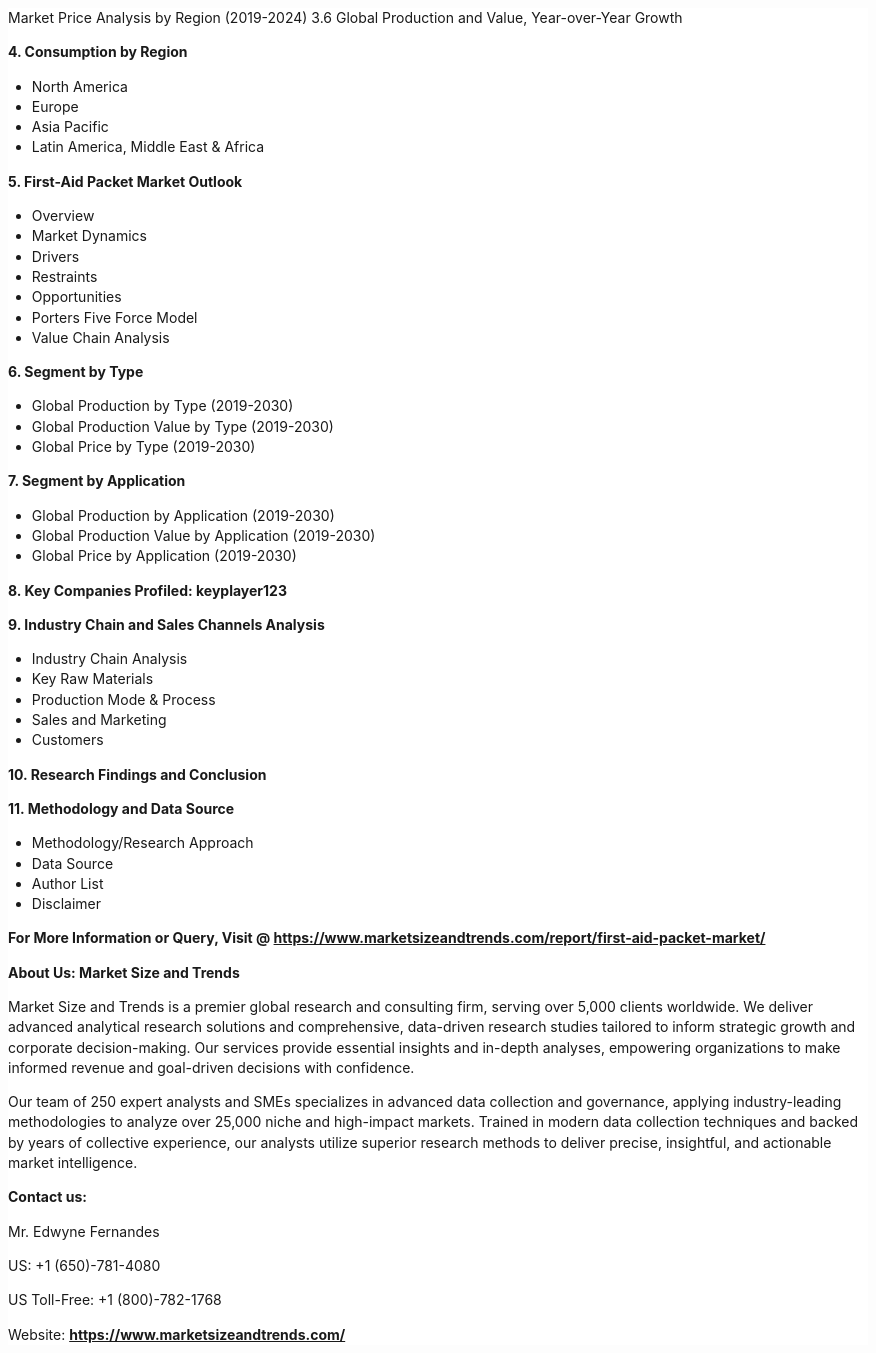 Market Price Analysis by Region (2019-2024) 3.6 Global Production and Value, Year-over-Year Growth</li></ul><p><strong>4. Consumption by Region</strong></p><ul><li>North America</li><li>Europe</li><li>Asia Pacific</li><li>Latin America, Middle East &amp; Africa</li></ul><p><strong>5. First-Aid Packet Market Outlook</strong></p><ul><li>Overview</li><li>Market Dynamics</li><li>Drivers</li><li>Restraints</li><li>Opportunities</li><li>Porters Five Force Model</li><li>Value Chain Analysis&nbsp;</li></ul><p><strong>6. Segment by Type</strong></p><ul><li>Global Production by Type (2019-2030)</li><li>Global Production Value by Type (2019-2030)</li><li>Global Price by Type (2019-2030)</li></ul><p><strong>7. Segment by Application</strong></p><ul><li>Global Production by Application (2019-2030)</li><li>Global Production Value by Application (2019-2030)</li><li>Global Price by Application (2019-2030)</li></ul><p><strong>8. Key Companies Profiled: keyplayer123</strong></p><p><strong>9. Industry Chain and Sales Channels Analysis</strong></p><ul><li>Industry Chain Analysis</li><li>Key Raw Materials</li><li>Production Mode &amp; Process</li><li>Sales and Marketing</li><li>Customers</li></ul><p><strong>10. Research Findings and Conclusion</strong></p><p><strong>11. Methodology and Data Source</strong></p><ul><li>Methodology/Research Approach</li><li>Data Source</li><li>Author List</li><li>Disclaimer</li></ul></p><p><strong>For More Information or Query, Visit @ <a href="https://www.marketsizeandtrends.com/report/first-aid-packet-market/">https://www.marketsizeandtrends.com/report/first-aid-packet-market/</a></strong></p><p><strong>About Us: Market Size and Trends</strong></p><p>Market Size and Trends is a premier global research and consulting firm, serving over 5,000 clients worldwide. We deliver advanced analytical research solutions and comprehensive, data-driven research studies tailored to inform strategic growth and corporate decision-making. Our services provide essential insights and in-depth analyses, empowering organizations to make informed revenue and goal-driven decisions with confidence.</p><p>Our team of 250 expert analysts and SMEs specializes in advanced data collection and governance, applying industry-leading methodologies to analyze over 25,000 niche and high-impact markets. Trained in modern data collection techniques and backed by years of collective experience, our analysts utilize superior research methods to deliver precise, insightful, and actionable market intelligence.</p><p><strong>Contact us:</strong></p><p>Mr. Edwyne Fernandes</p><p>US: +1 (650)-781-4080</p><p>US Toll-Free: +1 (800)-782-1768</p><p>Website: <strong><a href="https://www.marketsizeandtrends.com/">https://www.marketsizeandtrends.com/</a></strong></p>
